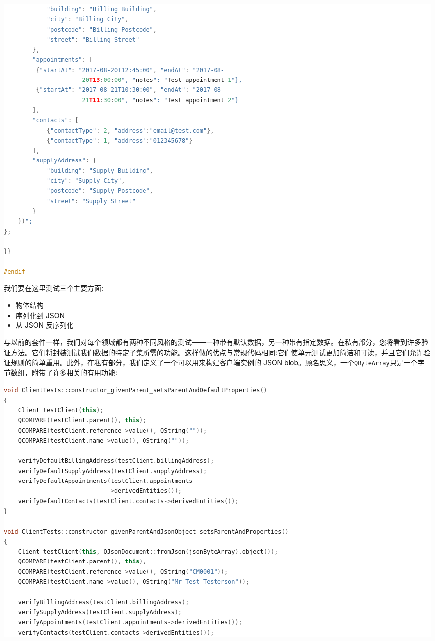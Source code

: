 ```cpp
            "building": "Billing Building",
            "city": "Billing City",
            "postcode": "Billing Postcode",
            "street": "Billing Street"
        },
        "appointments": [
         {"startAt": "2017-08-20T12:45:00", "endAt": "2017-08-
                      20T13:00:00", "notes": "Test appointment 1"},
         {"startAt": "2017-08-21T10:30:00", "endAt": "2017-08-
                      21T11:30:00", "notes": "Test appointment 2"}
        ],
        "contacts": [
            {"contactType": 2, "address":"email@test.com"},
            {"contactType": 1, "address":"012345678"}
        ],
        "supplyAddress": {
            "building": "Supply Building",
            "city": "Supply City",
            "postcode": "Supply Postcode",
            "street": "Supply Street"
        }
    })";
};

}}

#endif
```

我们要在这里测试三个主要方面:

*   物体结构
*   序列化到 JSON
*   从 JSON 反序列化

与以前的套件一样，我们对每个领域都有两种不同风格的测试——一种带有默认数据，另一种带有指定数据。在私有部分，您将看到许多验证方法。它们将封装测试我们数据的特定子集所需的功能。这样做的优点与常规代码相同:它们使单元测试更加简洁和可读，并且它们允许验证规则的简单重用。此外，在私有部分，我们定义了一个可以用来构建客户端实例的 JSON blob。顾名思义，一个`QByteArray`只是一个字节数组，附带了许多相关的有用功能:

```cpp
void ClientTests::constructor_givenParent_setsParentAndDefaultProperties()
{
    Client testClient(this);
    QCOMPARE(testClient.parent(), this);
    QCOMPARE(testClient.reference->value(), QString(""));
    QCOMPARE(testClient.name->value(), QString(""));

    verifyDefaultBillingAddress(testClient.billingAddress);
    verifyDefaultSupplyAddress(testClient.supplyAddress);
    verifyDefaultAppointments(testClient.appointments-
                              >derivedEntities());
    verifyDefaultContacts(testClient.contacts->derivedEntities());
}

void ClientTests::constructor_givenParentAndJsonObject_setsParentAndProperties()
{
    Client testClient(this, QJsonDocument::fromJson(jsonByteArray).object());
    QCOMPARE(testClient.parent(), this);
    QCOMPARE(testClient.reference->value(), QString("CM0001"));
    QCOMPARE(testClient.name->value(), QString("Mr Test Testerson"));

    verifyBillingAddress(testClient.billingAddress);
    verifySupplyAddress(testClient.supplyAddress);
    verifyAppointments(testClient.appointments->derivedEntities());
    verifyContacts(testClient.contacts->derivedEntities());
```